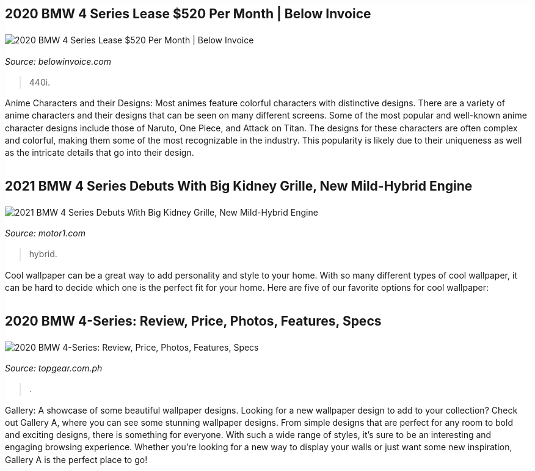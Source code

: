     
## 2020 BMW 4 Series Lease $520 Per Month | Below Invoice

<img loading=lazy src="https://belowinvoice.com/wp-content/uploads/2020/02/bmw-440i-coupe.png" onerror="this.onerror=null;this.src='https://tse4.mm.bing.net/th?id=OIP.Kuc9AIr0wFtooO-61IfsDgHaD4&amp;pid=15.1';" alt="2020 BMW 4 Series Lease $520 Per Month | Below Invoice">

_Source: belowinvoice.com_

>440i. 

	

Anime Characters and their Designs: Most animes feature colorful characters with distinctive designs.
There are a variety of anime characters and their designs that can be seen on many different screens. Some of the most popular and well-known anime character designs include those of Naruto, One Piece, and Attack on Titan. The designs for these characters are often complex and colorful, making them some of the most recognizable in the industry. This popularity is likely due to their uniqueness as well as the intricate details that go into their design.

    
## 2021 BMW 4 Series Debuts With Big Kidney Grille, New Mild-Hybrid Engine

<img loading=lazy src="https://cdn.motor1.com/images/mgl/MpbqN/s1/2021-bmw-4-series-coupe-lead.jpg" onerror="this.onerror=null;this.src='https://tse2.mm.bing.net/th?id=OIP.90u_TuY7YDnRxfIDNaHykwHaEK&amp;pid=15.1';" alt="2021 BMW 4 Series Debuts With Big Kidney Grille, New Mild-Hybrid Engine">

_Source: motor1.com_

>hybrid. 

	

Cool wallpaper can be a great way to add personality and style to your home. With so many different types of cool wallpaper, it can be hard to decide which one is the perfect fit for your home. Here are five of our favorite options for cool wallpaper: 

    
## 2020 BMW 4-Series: Review, Price, Photos, Features, Specs

<img loading=lazy src="https://images.summitmedia-digital.com/topgear/images/2020/10/26/2020-bmw-4-series-review-04-1603698578.jpg" onerror="this.onerror=null;this.src='https://tse1.mm.bing.net/th?id=OIP.vpqCmPZ3ZJZCD9Li6S_9FwHaEK&amp;pid=15.1';" alt="2020 BMW 4-Series: Review, Price, Photos, Features, Specs">

_Source: topgear.com.ph_

>. 

	

Gallery: A showcase of some beautiful wallpaper designs.
Looking for a new wallpaper design to add to your collection? Check out Gallery A, where you can see some stunning wallpaper designs. From simple designs that are perfect for any room to bold and exciting designs, there is something for everyone. With such a wide range of styles, it’s sure to be an interesting and engaging browsing experience. Whether you’re looking for a new way to display your walls or just want some new inspiration, Gallery A is the perfect place to go!





	